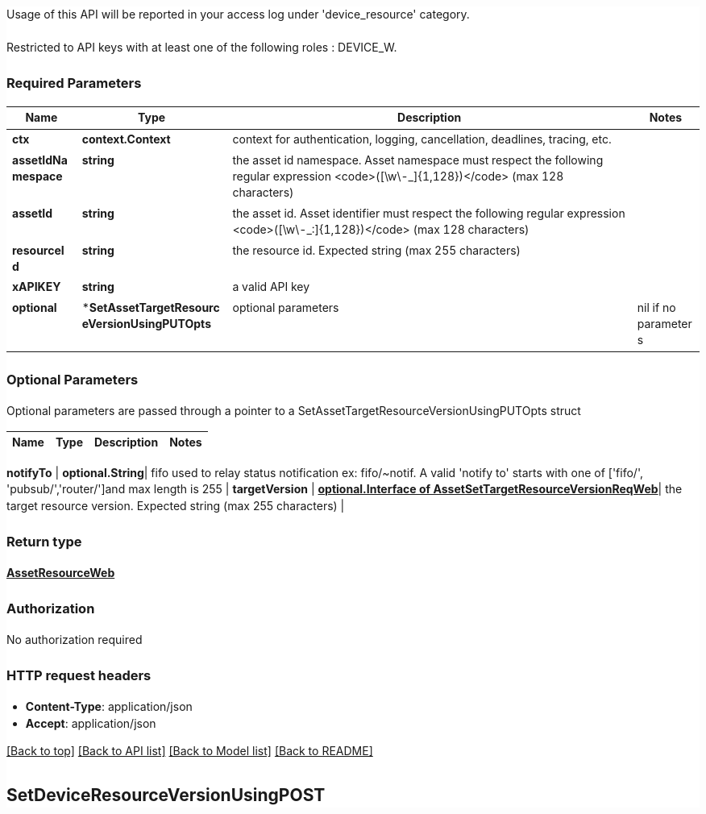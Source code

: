 Usage of this API will be reported in your access log under 'device_resource' category.<br><br>Restricted to API keys with at least one of the following roles : DEVICE_W.

### Required Parameters


Name | Type | Description  | Notes
------------- | ------------- | ------------- | -------------
**ctx** | **context.Context** | context for authentication, logging, cancellation, deadlines, tracing, etc.
**assetIdNamespace** | **string**| the asset id namespace. Asset namespace must respect the following regular expression &lt;code&gt;([\\w\\-_]{1,128})&lt;/code&gt; (max 128 characters) | 
**assetId** | **string**| the asset id. Asset identifier must respect the following regular expression &lt;code&gt;([\\w\\-_:]{1,128})&lt;/code&gt; (max 128 characters) | 
**resourceId** | **string**| the resource id. Expected string (max 255 characters) | 
**xAPIKEY** | **string**| a valid API key | 
 **optional** | ***SetAssetTargetResourceVersionUsingPUTOpts** | optional parameters | nil if no parameters

### Optional Parameters

Optional parameters are passed through a pointer to a SetAssetTargetResourceVersionUsingPUTOpts struct


Name | Type | Description  | Notes
------------- | ------------- | ------------- | -------------




 **notifyTo** | **optional.String**| fifo used to relay status notification ex: fifo/~notif. A valid &#39;notify to&#39; starts with one of [&#39;fifo/&#39;, &#39;pubsub/&#39;,&#39;router/&#39;]and max length is 255 | 
 **targetVersion** | [**optional.Interface of AssetSetTargetResourceVersionReqWeb**](AssetSetTargetResourceVersionReqWeb.md)| the target resource version. Expected string (max 255 characters) | 

### Return type

[**AssetResourceWeb**](AssetResourceWeb.md)

### Authorization

No authorization required

### HTTP request headers

- **Content-Type**: application/json
- **Accept**: application/json

[[Back to top]](#) [[Back to API list]](../README.md#documentation-for-api-endpoints)
[[Back to Model list]](../README.md#documentation-for-models)
[[Back to README]](../README.md)


## SetDeviceResourceVersionUsingPOST
